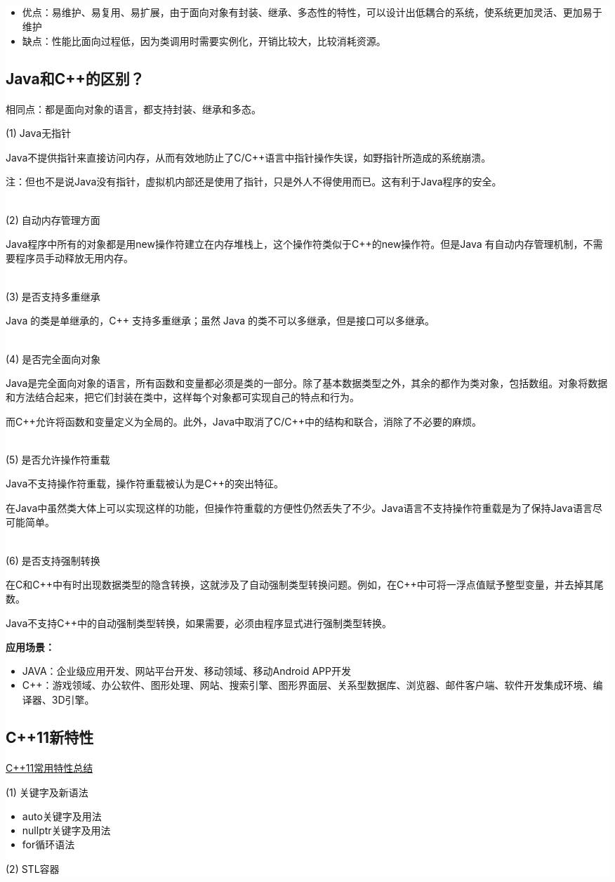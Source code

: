- 优点：易维护、易复用、易扩展，由于面向对象有封装、继承、多态性的特性，可以设计出低耦合的系统，使系统更加灵活、更加易于维护
- 缺点：性能比面向过程低，因为类调用时需要实例化，开销比较大，比较消耗资源。


## Java和C++的区别？

相同点：都是面向对象的语言，都支持封装、继承和多态。

(1)   Java无指针

Java不提供指针来直接访问内存，从而有效地防止了C/C++语言中指针操作失误，如野指针所造成的系统崩溃。

注：但也不是说Java没有指针，虚拟机内部还是使用了指针，只是外人不得使用而已。这有利于Java程序的安全。
<br/><br/>

(2)   自动内存管理方面

Java程序中所有的对象都是用new操作符建立在内存堆栈上，这个操作符类似于C++的new操作符。但是Java 有自动内存管理机制，不需要程序员手动释放无用内存。
<br/><br/>

(3)   是否支持多重继承

Java 的类是单继承的，C++ 支持多重继承；虽然 Java 的类不可以多继承，但是接口可以多继承。
<br/><br/>

(4)   是否完全面向对象

Java是完全面向对象的语言，所有函数和变量都必须是类的一部分。除了基本数据类型之外，其余的都作为类对象，包括数组。对象将数据和方法结合起来，把它们封装在类中，这样每个对象都可实现自己的特点和行为。

而C++允许将函数和变量定义为全局的。此外，Java中取消了C/C++中的结构和联合，消除了不必要的麻烦。
<br/><br/>

(5)   是否允许操作符重载

Java不支持操作符重载，操作符重载被认为是C++的突出特征。

在Java中虽然类大体上可以实现这样的功能，但操作符重载的方便性仍然丢失了不少。Java语言不支持操作符重载是为了保持Java语言尽可能简单。
<br/><br/>

(6)   是否支持强制转换

在C和C++中有时出现数据类型的隐含转换，这就涉及了自动强制类型转换问题。例如，在C++中可将一浮点值赋予整型变量，并去掉其尾数。

Java不支持C++中的自动强制类型转换，如果需要，必须由程序显式进行强制类型转换。

**应用场景：**

- JAVA：企业级应用开发、网站平台开发、移动领域、移动Android APP开发
- C++：游戏领域、办公软件、图形处理、网站、搜索引擎、图形界面层、关系型数据库、浏览器、邮件客户端、软件开发集成环境、编译器、3D引擎。

## C++11新特性

[C++11常用特性总结](https://www.cnblogs.com/chengjundu/p/10893702.html#title22)

(1)   关键字及新语法

- auto关键字及用法
- nullptr关键字及用法
- for循环语法

(2)   STL容器

